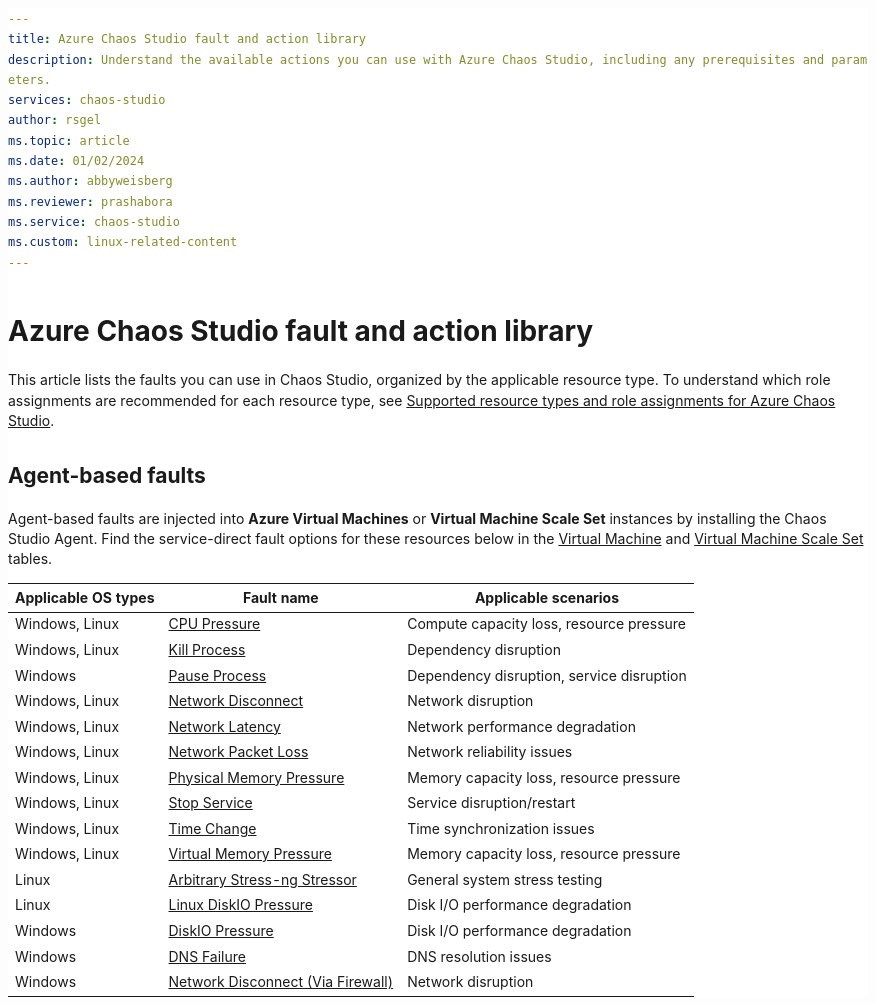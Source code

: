 ```yaml
---
title: Azure Chaos Studio fault and action library
description: Understand the available actions you can use with Azure Chaos Studio, including any prerequisites and parameters.
services: chaos-studio
author: rsgel
ms.topic: article
ms.date: 01/02/2024
ms.author: abbyweisberg
ms.reviewer: prashabora
ms.service: chaos-studio
ms.custom: linux-related-content
---
```


# Azure Chaos Studio fault and action library

This article lists the faults you can use in Chaos Studio, organized by the applicable resource type. To understand which role assignments are recommended for each resource type, see [Supported resource types and role assignments for Azure Chaos Studio](./chaos-studio-fault-providers.md).

## Agent-based faults

Agent-based faults are injected into **Azure Virtual Machines** or **Virtual Machine Scale Set** instances by installing the Chaos Studio Agent. Find the service-direct fault options for these resources below in the [Virtual Machine](#virtual-machines-service-direct) and [Virtual Machine Scale Set](#virtual-machine-scale-set) tables.

| Applicable OS types | Fault name                                                                  | Applicable scenarios                                        |
|---------------------|-----------------------------------------------------------------------------|-------------------------------------------------------------|
| Windows, Linux      | [CPU Pressure](#cpu-pressure)                                               | Compute capacity loss, resource pressure                    |
| Windows, Linux      | [Kill Process](#kill-process)                                               | Dependency disruption                                       |
| Windows             | [Pause Process](#pause-process)                                             | Dependency disruption, service disruption                   |
| Windows, Linux      | [Network Disconnect](#network-disconnect)                                   | Network disruption                                          |
| Windows, Linux      | [Network Latency](#network-latency)                                         | Network performance degradation                             |
| Windows, Linux      | [Network Packet Loss](#network-packet-loss)                                 | Network reliability issues                                  |
| Windows, Linux      | [Physical Memory Pressure](#physical-memory-pressure)                       | Memory capacity loss, resource pressure                     |
| Windows, Linux      | [Stop Service](#stop-service)                                               | Service disruption/restart                                  |
| Windows, Linux      | [Time Change](#time-change)                                                 | Time synchronization issues                                 |
| Windows, Linux      | [Virtual Memory Pressure](#virtual-memory-pressure)                         | Memory capacity loss, resource pressure                     |
| Linux               | [Arbitrary Stress-ng Stressor](#arbitrary-stress-ng-stressor)               | General system stress testing                               |
| Linux               | [Linux DiskIO Pressure](#linux-disk-io-pressure)                            | Disk I/O performance degradation                            |
| Windows             | [DiskIO Pressure](#disk-io-pressure)                                        | Disk I/O performance degradation                            |
| Windows             | [DNS Failure](#dns-failure)                                                 | DNS resolution issues                                       |
| Windows             | [Network Disconnect (Via Firewall)](#network-disconnect-via-firewall)       | Network disruption                                          |
